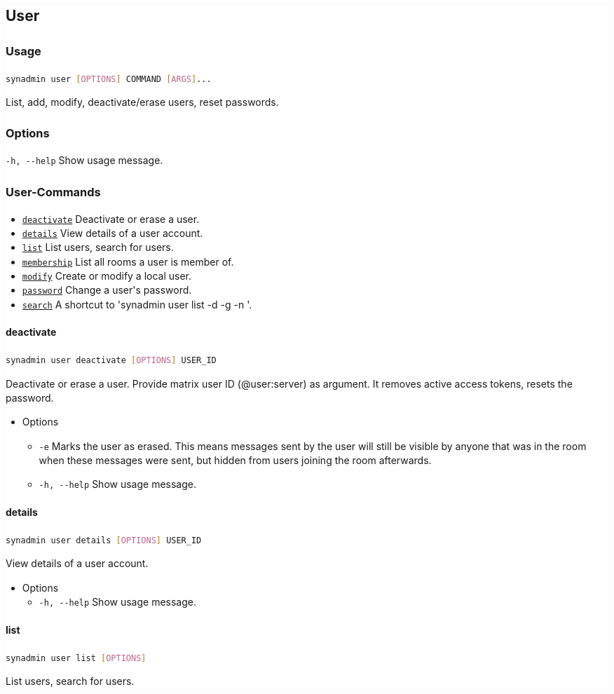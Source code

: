 ## User
### Usage
```bash
synadmin user [OPTIONS] COMMAND [ARGS]...
```
  List, add, modify, deactivate/erase users, reset passwords.

### Options
  `-h, --help`
  Show usage message.

### User-Commands
  * [`deactivate`](#user-deactivate)  Deactivate or erase a user.
  * [`details`](#user-details)     View details of a user account.
  * [`list`](#user-list)       List users, search for users.
  * [`membership`](#user-membership)  List all rooms a user is member of.
  * [`modify`](#user-modify)      Create or modify a local user.
  * [`password`](#user-password)    Change a user's password.
  * [`search`](#user-search)      A shortcut to 'synadmin user list -d -g -n <search-term>'.

<a id="user-deactivate"></a>
#### deactivate
```bash
synadmin user deactivate [OPTIONS] USER_ID
```

Deactivate or erase a user. Provide matrix user ID (@user:server) as
argument. It removes active access tokens, resets the password.

* Options
  - `-e`  Marks the user as erased. This means messages sent by
  the user will still be visible by anyone that was in the
  room when these messages were sent, but hidden from users
  joining the room afterwards.
  
  - `-h, --help`
  Show usage message.

<a id="user-details"></a>
#### details
```bash
synadmin user details [OPTIONS] USER_ID
```
  View details of a user account.

* Options
  - `-h, --help`  Show usage message.

<a id="user-list"></a>
#### list
```bash
synadmin user list [OPTIONS]
```
  List users, search for users.
